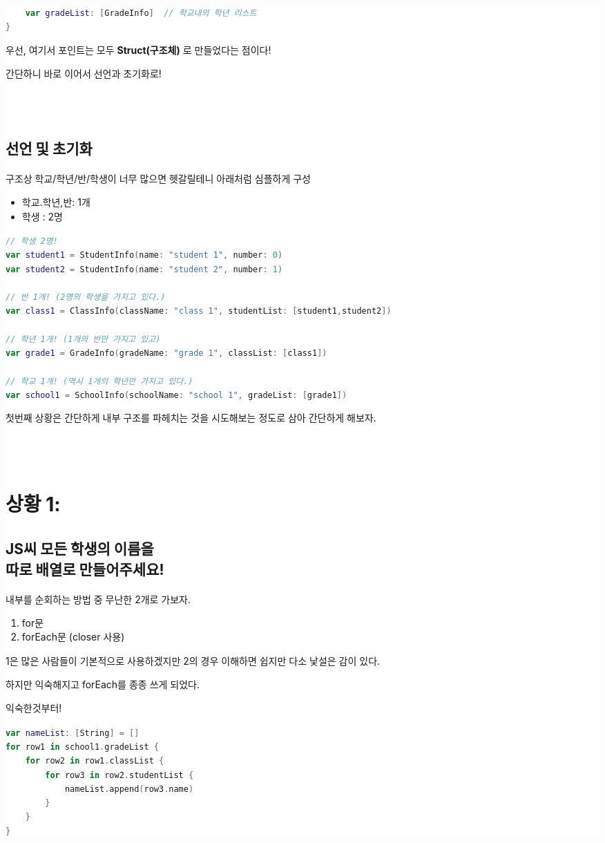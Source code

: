 ```swift
    var gradeList: [GradeInfo]  // 학교내의 학년 리스트
}
```
우선, 여기서 포인트는 모두 **Struct(구조체)** 로 만들었다는 점이다!

간단하니 바로 이어서 선언과 초기화로!

<br><br>

## 선언 및 초기화
구조상 학교/학년/반/학생이 너무 많으면 헷갈릴테니 아래처럼 심플하게 구성
- 학교.학년,반: 1개
- 학생 : 2명

```swift
// 학생 2명!
var student1 = StudentInfo(name: "student 1", number: 0)
var student2 = StudentInfo(name: "student 2", number: 1)

// 반 1개! (2명의 학생을 가지고 있다.)
var class1 = ClassInfo(className: "class 1", studentList: [student1,student2])

// 학년 1개! (1개의 반만 가지고 있고)
var grade1 = GradeInfo(gradeName: "grade 1", classList: [class1])

// 학교 1개! (역시 1개의 학년만 가지고 있다.)
var school1 = SchoolInfo(schoolName: "school 1", gradeList: [grade1])

```

첫번째 상황은 간단하게 내부 구조를 파헤치는 것을 시도해보는 정도로 삼아 간단하게 해보자.

<br><br>

# 상황 1:
## JS씨 모든 학생의 이름을 <br> 따로 배열로 만들어주세요!

내부를 순회하는 방법 중 무난한 2개로 가보자.
1. for문
2. forEach문 (closer 사용)

1은 많은 사람들이 기본적으로 사용하겠지만 2의 경우 이해하면 쉽지만 다소 낯설은 감이 있다.

하지만 익숙해지고 forEach를 종종 쓰게 되었다.

익숙한것부터!
```swift
var nameList: [String] = []
for row1 in school1.gradeList {
    for row2 in row1.classList {
        for row3 in row2.studentList {
            nameList.append(row3.name)
        }
    }
}
```


[jekyll]: http://jekyllrb.com
[jekyll-gh]: https://github.com/jekyll/jekyll
[jekyll-help]: https://github.com/jekyll/jekyll-help